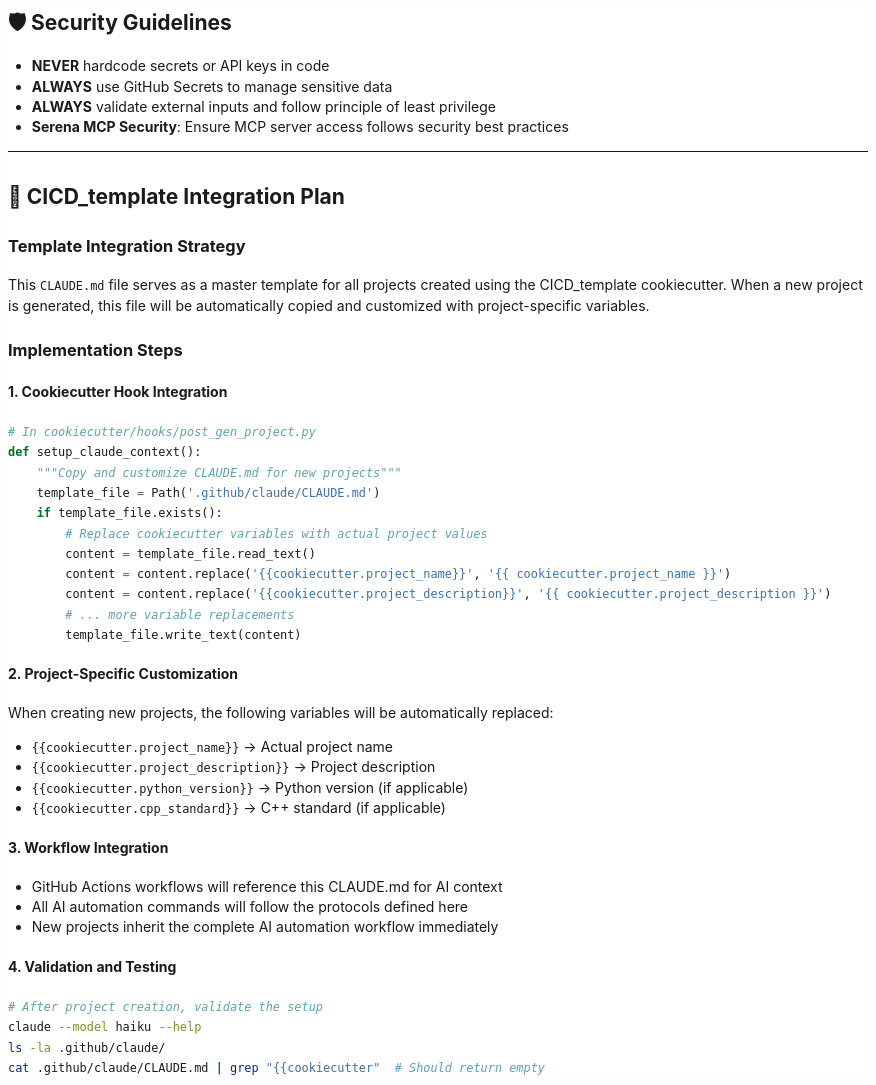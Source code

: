 ## 🛡️ Security Guidelines
- **NEVER** hardcode secrets or API keys in code
- **ALWAYS** use GitHub Secrets to manage sensitive data
- **ALWAYS** validate external inputs and follow principle of least privilege
- **Serena MCP Security**: Ensure MCP server access follows security best practices

---

## 🔄 CICD_template Integration Plan

### Template Integration Strategy
This `CLAUDE.md` file serves as a master template for all projects created using the CICD_template cookiecutter. When a new project is generated, this file will be automatically copied and customized with project-specific variables.

### Implementation Steps

#### 1. Cookiecutter Hook Integration
```python
# In cookiecutter/hooks/post_gen_project.py
def setup_claude_context():
    """Copy and customize CLAUDE.md for new projects"""
    template_file = Path('.github/claude/CLAUDE.md')
    if template_file.exists():
        # Replace cookiecutter variables with actual project values
        content = template_file.read_text()
        content = content.replace('{{cookiecutter.project_name}}', '{{ cookiecutter.project_name }}')
        content = content.replace('{{cookiecutter.project_description}}', '{{ cookiecutter.project_description }}')
        # ... more variable replacements
        template_file.write_text(content)
```

#### 2. Project-Specific Customization
When creating new projects, the following variables will be automatically replaced:
- `{{cookiecutter.project_name}}` → Actual project name
- `{{cookiecutter.project_description}}` → Project description
- `{{cookiecutter.python_version}}` → Python version (if applicable)
- `{{cookiecutter.cpp_standard}}` → C++ standard (if applicable)

#### 3. Workflow Integration
- GitHub Actions workflows will reference this CLAUDE.md for AI context
- All AI automation commands will follow the protocols defined here
- New projects inherit the complete AI automation workflow immediately

#### 4. Validation and Testing
```bash
# After project creation, validate the setup
claude --model haiku --help
ls -la .github/claude/
cat .github/claude/CLAUDE.md | grep "{{cookiecutter"  # Should return empty
```
